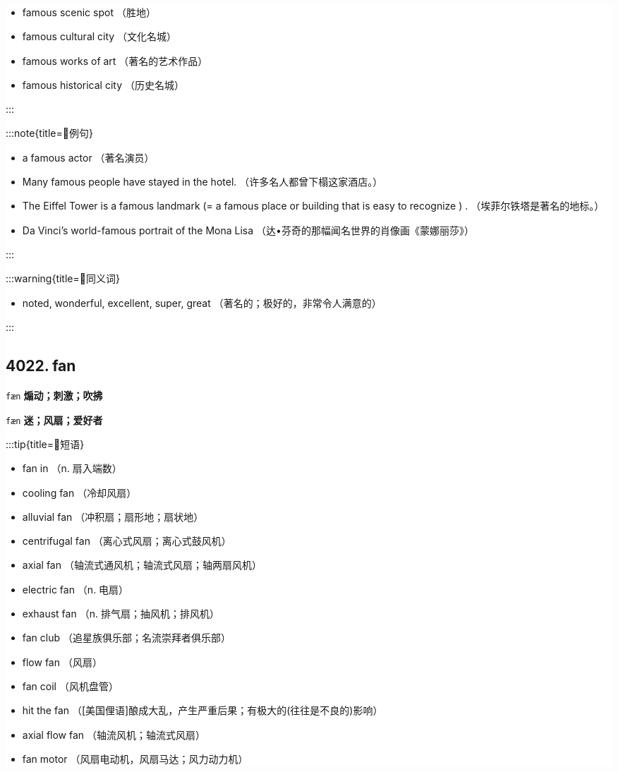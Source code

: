 - famous scenic spot （胜地）

- famous cultural city （文化名城）

- famous works of art （著名的艺术作品）

- famous historical city （历史名城）

:::

:::note{title=🎤例句}

- a famous actor （著名演员）

- Many famous people have stayed in the hotel. （许多名人都曾下榻这家酒店。）

- The Eiffel Tower is a famous landmark (= a famous place or building that is easy to recognize ) . （埃菲尔铁塔是著名的地标。）

- Da Vinci’s world-famous portrait of the Mona Lisa （达•芬奇的那幅闻名世界的肖像画《蒙娜丽莎》）

:::

:::warning{title=🤔同义词}

- noted, wonderful, excellent, super, great （著名的；极好的，非常令人满意的）

:::


## 4022. fan

`fæn`  **煽动；刺激；吹拂**

`fæn`  **迷；风扇；爱好者**

:::tip{title=🤩短语}

- fan in （n. 扇入端数）

- cooling fan （冷却风扇）

- alluvial fan （冲积扇；扇形地；扇状地）

- centrifugal fan （离心式风扇；离心式鼓风机）

- axial fan （轴流式通风机；轴流式风扇；轴两扇风机）

- electric fan （n. 电扇）

- exhaust fan （n. 排气扇；抽风机；排风机）

- fan club （追星族俱乐部；名流崇拜者俱乐部）

- flow fan （风扇）

- fan coil （风机盘管）

- hit the fan （[美国俚语]酿成大乱，产生严重后果；有极大的(往往是不良的)影响）

- axial flow fan （轴流风机；轴流式风扇）

- fan motor （风扇电动机，风扇马达；风力动力机）
